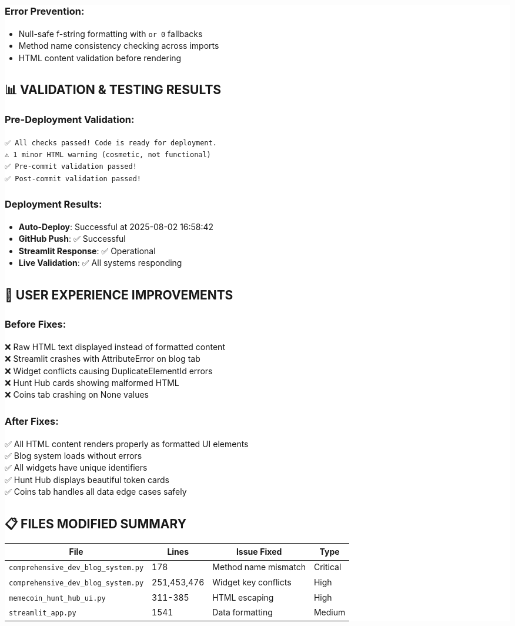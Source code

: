 ### **Error Prevention**:
- Null-safe f-string formatting with `or 0` fallbacks
- Method name consistency checking across imports
- HTML content validation before rendering

## 📊 **VALIDATION & TESTING RESULTS**

### **Pre-Deployment Validation**:
```
✅ All checks passed! Code is ready for deployment.
⚠️ 1 minor HTML warning (cosmetic, not functional)
✅ Pre-commit validation passed!
✅ Post-commit validation passed!
```

### **Deployment Results**:
- **Auto-Deploy**: Successful at 2025-08-02 16:58:42
- **GitHub Push**: ✅ Successful  
- **Streamlit Response**: ✅ Operational
- **Live Validation**: ✅ All systems responding

## 🎯 **USER EXPERIENCE IMPROVEMENTS**

### **Before Fixes**:
❌ Raw HTML text displayed instead of formatted content  
❌ Streamlit crashes with AttributeError on blog tab  
❌ Widget conflicts causing DuplicateElementId errors  
❌ Hunt Hub cards showing malformed HTML  
❌ Coins tab crashing on None values  

### **After Fixes**:
✅ All HTML content renders properly as formatted UI elements  
✅ Blog system loads without errors  
✅ All widgets have unique identifiers  
✅ Hunt Hub displays beautiful token cards  
✅ Coins tab handles all data edge cases safely  

## 📋 **FILES MODIFIED SUMMARY**

| File | Lines | Issue Fixed | Type |
|------|-------|-------------|------|
| `comprehensive_dev_blog_system.py` | 178 | Method name mismatch | Critical |
| `comprehensive_dev_blog_system.py` | 251,453,476 | Widget key conflicts | High |
| `memecoin_hunt_hub_ui.py` | 311-385 | HTML escaping | High |
| `streamlit_app.py` | 1541 | Data formatting | Medium |
